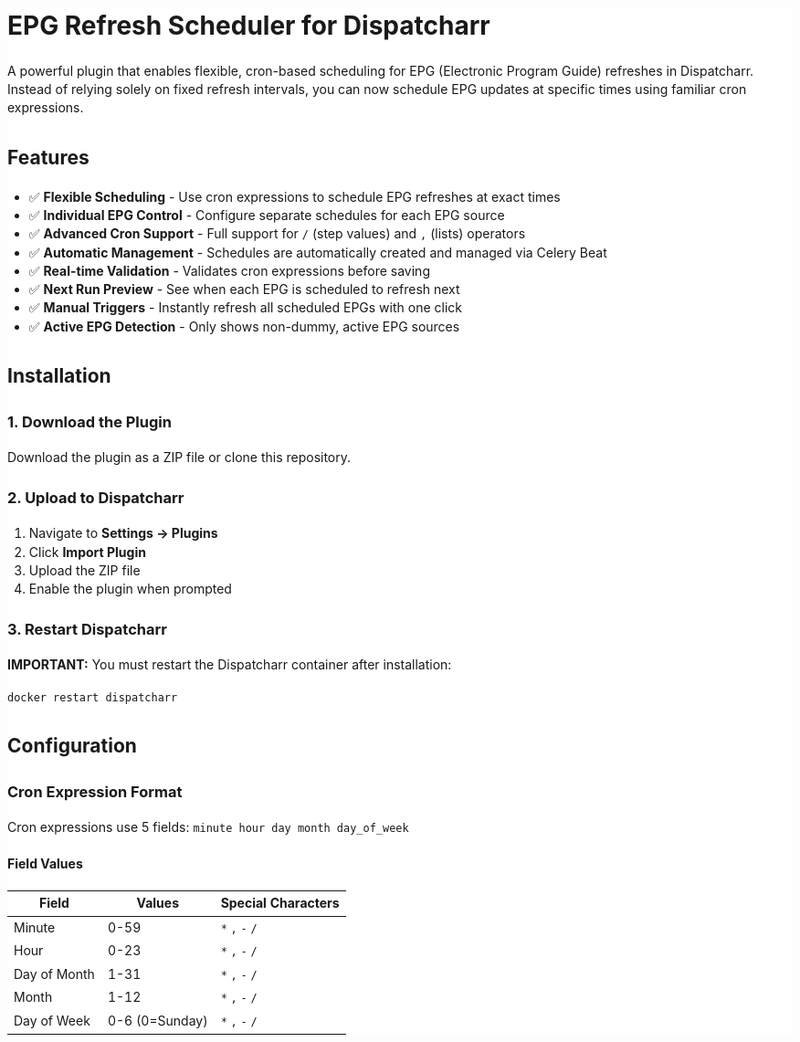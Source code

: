 # EPG Refresh Scheduler for Dispatcharr

A powerful plugin that enables flexible, cron-based scheduling for EPG (Electronic Program Guide) refreshes in Dispatcharr. Instead of relying solely on fixed refresh intervals, you can now schedule EPG updates at specific times using familiar cron expressions.

## Features

- ✅ **Flexible Scheduling** - Use cron expressions to schedule EPG refreshes at exact times
- ✅ **Individual EPG Control** - Configure separate schedules for each EPG source
- ✅ **Advanced Cron Support** - Full support for `/` (step values) and `,` (lists) operators
- ✅ **Automatic Management** - Schedules are automatically created and managed via Celery Beat
- ✅ **Real-time Validation** - Validates cron expressions before saving
- ✅ **Next Run Preview** - See when each EPG is scheduled to refresh next
- ✅ **Manual Triggers** - Instantly refresh all scheduled EPGs with one click
- ✅ **Active EPG Detection** - Only shows non-dummy, active EPG sources

## Installation

### 1. Download the Plugin

Download the plugin as a ZIP file or clone this repository.

### 2. Upload to Dispatcharr

1. Navigate to **Settings → Plugins**
2. Click **Import Plugin**
3. Upload the ZIP file
4. Enable the plugin when prompted

### 3. Restart Dispatcharr

**IMPORTANT:** You must restart the Dispatcharr container after installation:

```bash
docker restart dispatcharr
```

## Configuration

### Cron Expression Format

Cron expressions use 5 fields: `minute hour day month day_of_week`

#### Field Values

| Field | Values | Special Characters |
|-------|--------|-------------------|
| Minute | 0-59 | `*` `,` `-` `/` |
| Hour | 0-23 | `*` `,` `-` `/` |
| Day of Month | 1-31 | `*` `,` `-` `/` |
| Month | 1-12 | `*` `,` `-` `/` |
| Day of Week | 0-6 (0=Sunday) | `*` `,` `-` `/` |
